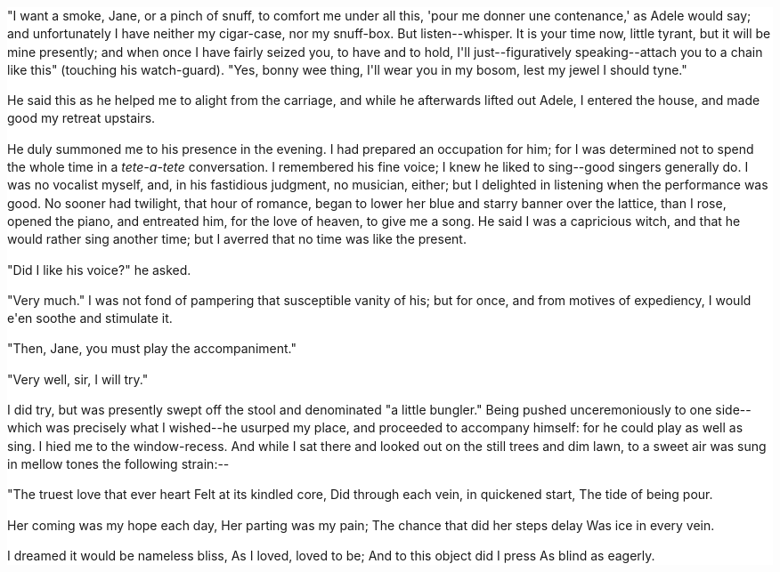 "I want a smoke, Jane, or a pinch of snuff, to comfort me under all this,
'pour me donner une contenance,' as Adele would say; and unfortunately I
have neither my cigar-case, nor my snuff-box.  But listen--whisper.  It
is your time now, little tyrant, but it will be mine presently; and when
once I have fairly seized you, to have and to hold, I'll
just--figuratively speaking--attach you to a chain like this" (touching
his watch-guard).  "Yes, bonny wee thing, I'll wear you in my bosom, lest
my jewel I should tyne."

He said this as he helped me to alight from the carriage, and while he
afterwards lifted out Adele, I entered the house, and made good my
retreat upstairs.

He duly summoned me to his presence in the evening.  I had prepared an
occupation for him; for I was determined not to spend the whole time in a
_tete-a-tete_ conversation.  I remembered his fine voice; I knew he liked
to sing--good singers generally do.  I was no vocalist myself, and, in
his fastidious judgment, no musician, either; but I delighted in
listening when the performance was good.  No sooner had twilight, that
hour of romance, began to lower her blue and starry banner over the
lattice, than I rose, opened the piano, and entreated him, for the love
of heaven, to give me a song.  He said I was a capricious witch, and that
he would rather sing another time; but I averred that no time was like
the present.

"Did I like his voice?" he asked.

"Very much."  I was not fond of pampering that susceptible vanity of his;
but for once, and from motives of expediency, I would e'en soothe and
stimulate it.

"Then, Jane, you must play the accompaniment."

"Very well, sir, I will try."

I did try, but was presently swept off the stool and denominated "a
little bungler."  Being pushed unceremoniously to one side--which was
precisely what I wished--he usurped my place, and proceeded to accompany
himself: for he could play as well as sing.  I hied me to the
window-recess.  And while I sat there and looked out on the still trees
and dim lawn, to a sweet air was sung in mellow tones the following
strain:--

   "The truest love that ever heart
      Felt at its kindled core,
   Did through each vein, in quickened start,
      The tide of being pour.

   Her coming was my hope each day,
      Her parting was my pain;
   The chance that did her steps delay
      Was ice in every vein.

   I dreamed it would be nameless bliss,
      As I loved, loved to be;
   And to this object did I press
      As blind as eagerly.
